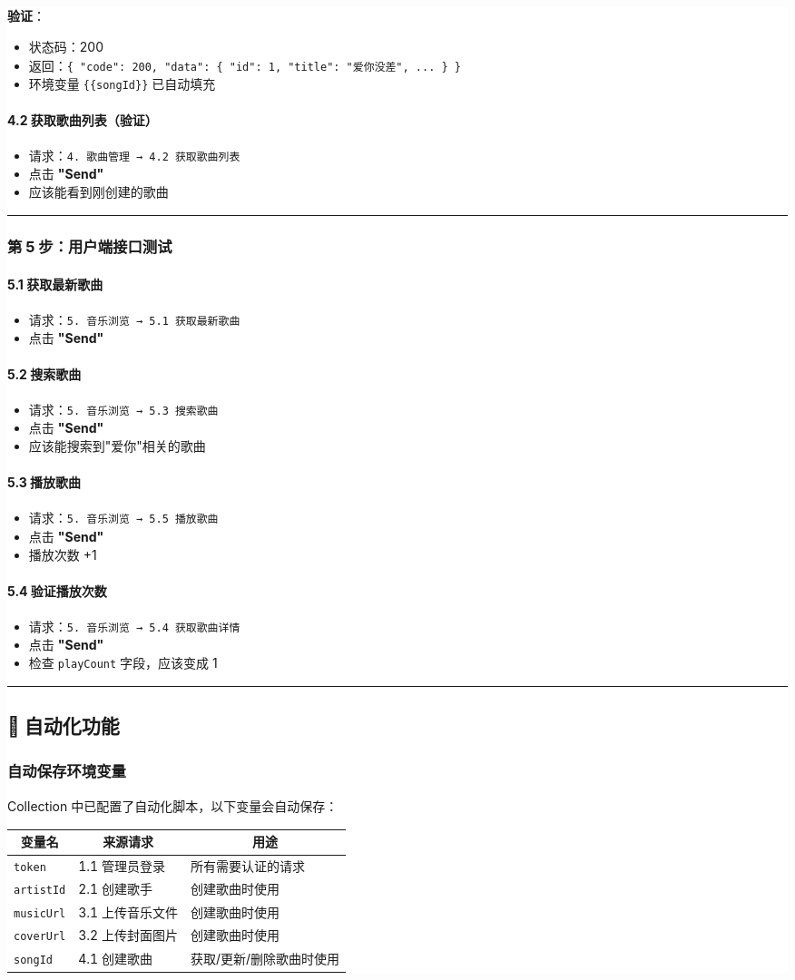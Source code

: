**验证**：
- 状态码：200
- 返回：`{ "code": 200, "data": { "id": 1, "title": "爱你没差", ... } }`
- 环境变量 `{{songId}}` 已自动填充

#### 4.2 获取歌曲列表（验证）
- 请求：`4. 歌曲管理 → 4.2 获取歌曲列表`
- 点击 **"Send"**
- 应该能看到刚创建的歌曲

---

### 第 5 步：用户端接口测试

#### 5.1 获取最新歌曲
- 请求：`5. 音乐浏览 → 5.1 获取最新歌曲`
- 点击 **"Send"**

#### 5.2 搜索歌曲
- 请求：`5. 音乐浏览 → 5.3 搜索歌曲`
- 点击 **"Send"**
- 应该能搜索到"爱你"相关的歌曲

#### 5.3 播放歌曲
- 请求：`5. 音乐浏览 → 5.5 播放歌曲`
- 点击 **"Send"**
- 播放次数 +1

#### 5.4 验证播放次数
- 请求：`5. 音乐浏览 → 5.4 获取歌曲详情`
- 点击 **"Send"**
- 检查 `playCount` 字段，应该变成 1

---

## 🔄 自动化功能

### 自动保存环境变量

Collection 中已配置了自动化脚本，以下变量会自动保存：

| 变量名 | 来源请求 | 用途 |
|--------|---------|------|
| `token` | 1.1 管理员登录 | 所有需要认证的请求 |
| `artistId` | 2.1 创建歌手 | 创建歌曲时使用 |
| `musicUrl` | 3.1 上传音乐文件 | 创建歌曲时使用 |
| `coverUrl` | 3.2 上传封面图片 | 创建歌曲时使用 |
| `songId` | 4.1 创建歌曲 | 获取/更新/删除歌曲时使用 |

